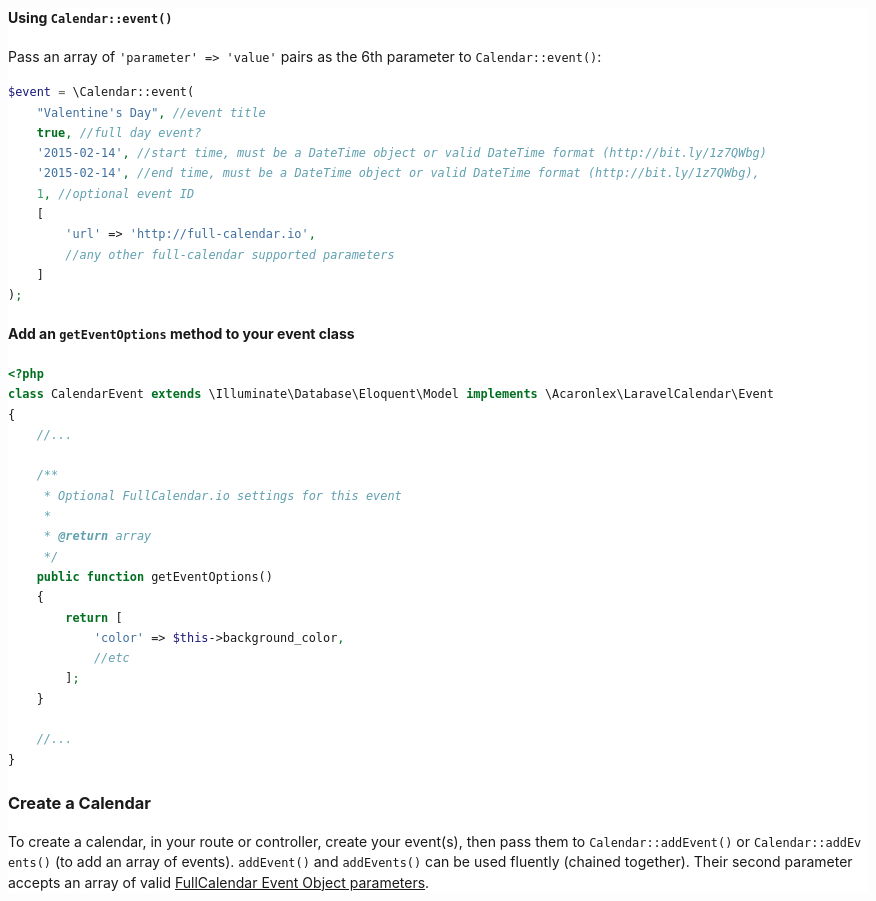 #### Using `Calendar::event()`

Pass an array of `'parameter' => 'value'` pairs as the 6th parameter to `Calendar::event()`:

```php
$event = \Calendar::event(
    "Valentine's Day", //event title
    true, //full day event?
    '2015-02-14', //start time, must be a DateTime object or valid DateTime format (http://bit.ly/1z7QWbg)
    '2015-02-14', //end time, must be a DateTime object or valid DateTime format (http://bit.ly/1z7QWbg),
    1, //optional event ID
    [
        'url' => 'http://full-calendar.io',
        //any other full-calendar supported parameters
    ]
);

```

#### Add an `getEventOptions` method to your event class

```php
<?php
class CalendarEvent extends \Illuminate\Database\Eloquent\Model implements \Acaronlex\LaravelCalendar\Event
{
    //...

    /**
     * Optional FullCalendar.io settings for this event
     *
     * @return array
     */
    public function getEventOptions()
    {
        return [
            'color' => $this->background_color,
			//etc
        ];
    }

    //...
}

```

### Create a Calendar
To create a calendar, in your route or controller, create your event(s), then pass them to `Calendar::addEvent()` or `Calendar::addEvents()` (to add an array of events). `addEvent()` and `addEvents()` can be used fluently (chained together). Their second parameter accepts an array of valid [FullCalendar Event Object parameters](http://fullcalendar.io/docs/event_data/Event_Object/).
